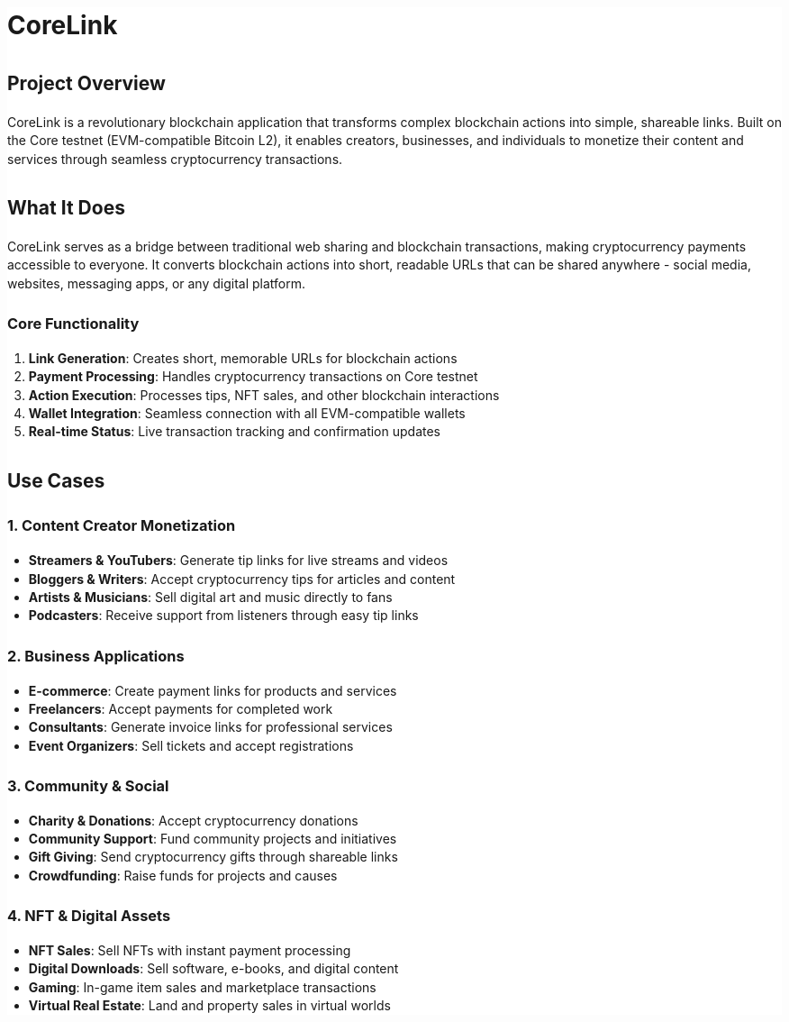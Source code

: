 # CoreLink

## Project Overview

CoreLink is a revolutionary blockchain application that transforms complex blockchain actions into simple, shareable links. Built on the Core testnet (EVM-compatible Bitcoin L2), it enables creators, businesses, and individuals to monetize their content and services through seamless cryptocurrency transactions.

## What It Does

CoreLink serves as a bridge between traditional web sharing and blockchain transactions, making cryptocurrency payments accessible to everyone. It converts blockchain actions into short, readable URLs that can be shared anywhere - social media, websites, messaging apps, or any digital platform.

### Core Functionality

1. **Link Generation**: Creates short, memorable URLs for blockchain actions
2. **Payment Processing**: Handles cryptocurrency transactions on Core testnet
3. **Action Execution**: Processes tips, NFT sales, and other blockchain interactions
4. **Wallet Integration**: Seamless connection with all EVM-compatible wallets
5. **Real-time Status**: Live transaction tracking and confirmation updates

## Use Cases

### 1. **Content Creator Monetization**
- **Streamers & YouTubers**: Generate tip links for live streams and videos
- **Bloggers & Writers**: Accept cryptocurrency tips for articles and content
- **Artists & Musicians**: Sell digital art and music directly to fans
- **Podcasters**: Receive support from listeners through easy tip links

### 2. **Business Applications**
- **E-commerce**: Create payment links for products and services
- **Freelancers**: Accept payments for completed work
- **Consultants**: Generate invoice links for professional services
- **Event Organizers**: Sell tickets and accept registrations

### 3. **Community & Social**
- **Charity & Donations**: Accept cryptocurrency donations
- **Community Support**: Fund community projects and initiatives
- **Gift Giving**: Send cryptocurrency gifts through shareable links
- **Crowdfunding**: Raise funds for projects and causes

### 4. **NFT & Digital Assets**
- **NFT Sales**: Sell NFTs with instant payment processing
- **Digital Downloads**: Sell software, e-books, and digital content
- **Gaming**: In-game item sales and marketplace transactions
- **Virtual Real Estate**: Land and property sales in virtual worlds
